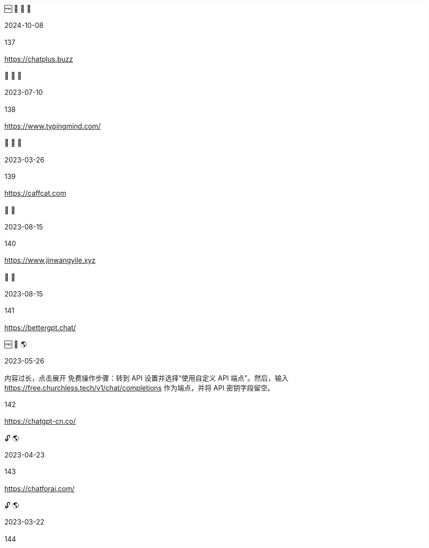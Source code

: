 🆓 👀 💪 🧰

2024-10-08

137

https://chatplus.buzz  

🔑 💪 🧰

2023-07-10

138

https://www.typingmind.com/  

🔑 💪 🧰

2023-03-26

139

https://caffcat.com  

🔑 💪

2023-08-15

140

https://www.jinwangyile.xyz  

🔑 💪

2023-08-15

141

https://bettergpt.chat/  

🆓 🔑 🌎

2023-05-26

内容过长，点击展开 免费操作步骤：转到 API 设置并选择“使用自定义 API 端点”。然后，输入 https://free.churchless.tech/v1/chat/completions 作为端点，并将 API 密钥字段留空。

142

https://chatgpt-cn.co/  

🔓 🌎

2023-04-23

143

https://chatforai.com/  

🔓 🌎

2023-03-22

144
